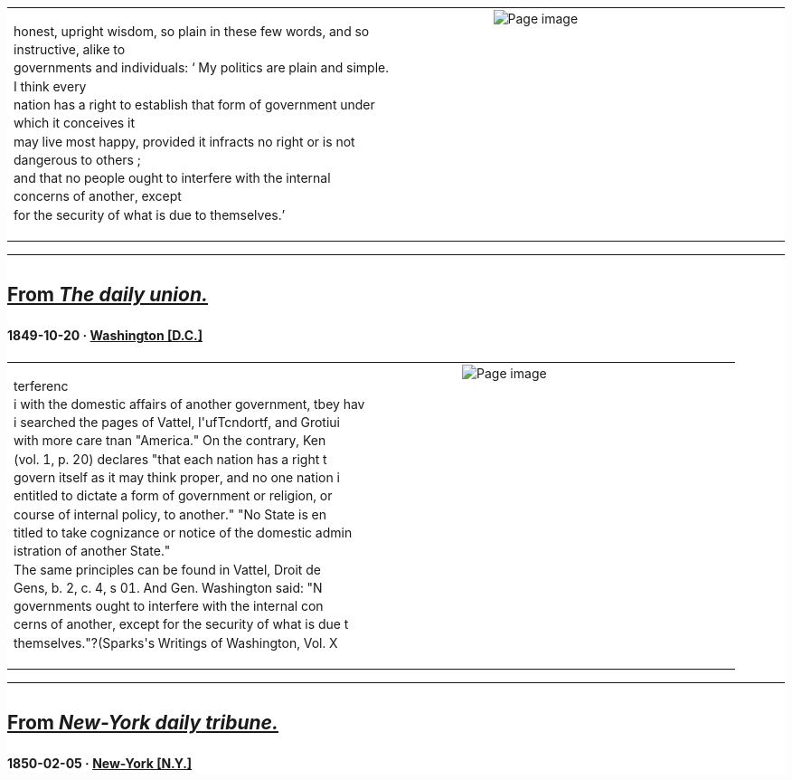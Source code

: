 <table style="width: 100%;"><tr><td style="width: 50%">

  
honest, upright wisdom, so plain in these few words, and so instructive, alike to  
governments and individuals: ‘ My politics are plain and simple. I think every  
nation has a right to establish that form of government under which it conceives it  
may live most happy, provided it infracts no right or is not dangerous to others ;  
and that no people ought to interfere with the internal concerns of another, except  
for the security of what is due to themselves.’
</td><td style="width: 50%; max-height: 75%; margin: auto; display: block;">
<img alt="Page image" src="https://iiif.archive.org/image/iiif/2/sim_foederal-american-monthly_1842-05_19_5%2Fsim_foederal-american-monthly_1842-05_19_5_jp2.zip%2Fsim_foederal-american-monthly_1842-05_19_5_jp2%2Fsim_foederal-american-monthly_1842-05_19_5_0086.jp2/pct:10.61046511627907,66.67395104895105,66.82412790697674,8.238636363636363/600,/0/default.jpg"/>
</td>
</tr></table>

---

## [From _The daily union._](https://www.loc.gov/resource/sn82003410/1849-10-20/ed-1/?sp=3)

#### 1849-10-20 &middot; [Washington [D.C.]](http://dbpedia.org/resource/Washington%2C_D.C.)

<table style="width: 100%;"><tr><td style="width: 50%">

terferenc  
i with the domestic affairs of another government, tbey hav  
i searched the pages of Vattel, I&#x27;ufTcndortf, and Grotiui  
with more care tnan &quot;America.&quot; On the contrary, Ken  
(vol. 1, p. 20) declares &quot;that each nation has a right t  
govern itself as it may think proper, and no one nation i  
entitled to dictate a form of government or religion, or  
course of internal policy, to another.&quot; &quot;No State is en  
titled to take cognizance or notice of the domestic admin  
istration of another State.&quot;  
The same principles can be found in Vattel, Droit de  
Gens, b. 2, c. 4, s 01. And Gen. Washington said: &quot;N  
governments ought to interfere with the internal con  
cerns of another, except for the security of what is due t  
themselves.&quot;?(Sparks&#x27;s Writings of Washington, Vol. X
</td><td style="width: 50%; max-height: 75%; margin: auto; display: block;">
<img alt="Page image" src="https://tile.loc.gov/image-services/iiif/service:ndnp:dlc:batch_dlc_elf_ver03:data:sn82003410:00415661174:1849102001:0382/pct:15.817145387127123,20.574322910126,16.0661907133765,6.923688727029177/!600,600/0/default.jpg"/>
</td>
</tr></table>

---

## [From _New-York daily tribune._](https://www.loc.gov/resource/sn83030213/1850-02-05/ed-1/?sp=1)

#### 1850-02-05 &middot; [New-York [N.Y.]](http://dbpedia.org/resource/New_York_City)
